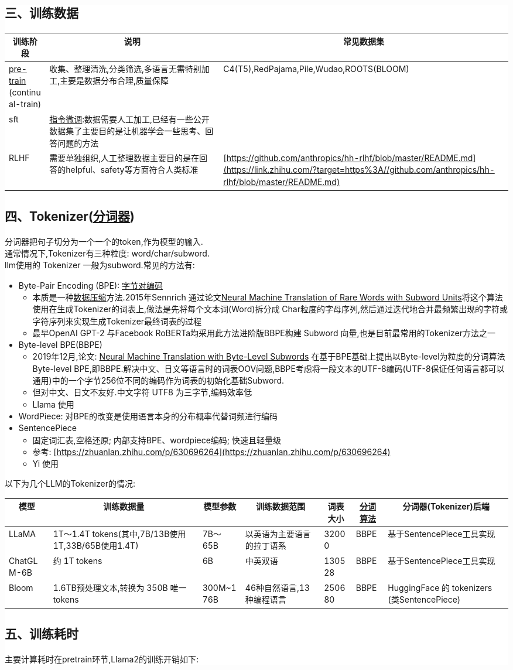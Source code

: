三、训练数据
------

| 训练阶段 | 说明  | 常见数据集 |
| --- | --- | --- |
| [pre-train](https://zhida.zhihu.com/search?content_id=250291658&content_type=Article&match_order=1&q=pre-train&zhida_source=entity)  <br>(continual-train) | 收集、整理清洗,分类筛选,多语言无需特别加工,主要是数据分布合理,质量保障 | C4(T5),RedPajama,Pile,Wudao,ROOTS(BLOOM) |
| sft | [指令微调](https://zhida.zhihu.com/search?content_id=250291658&content_type=Article&match_order=1&q=%E6%8C%87%E4%BB%A4%E5%BE%AE%E8%B0%83&zhida_source=entity):数据需要人工加工,已经有一些公开数据集了主要目的是让机器学会一些思考、回答问题的方法 |     |
| RLHF | 需要单独组织,人工整理数据主要目的是在回答的helpful、safety等方面符合人类标准 | [https://github.com/anthropics/hh-rlhf/blob/master/README.md](https://link.zhihu.com/?target=https%3A//github.com/anthropics/hh-rlhf/blob/master/README.md) |

四、Tokenizer([分词器](https://zhida.zhihu.com/search?content_id=250291658&content_type=Article&match_order=1&q=%E5%88%86%E8%AF%8D%E5%99%A8&zhida_source=entity))
------------------------------------------------------------------------------------------------------------------------------------------------------------

分词器把句子切分为一个一个的token,作为模型的输入.  
通常情况下,Tokenizer有三种粒度: word/char/subword.  
llm使用的 Tokenizer 一般为subword.常见的方法有:

*   Byte-Pair Encoding (BPE): [字节对编码](https://zhida.zhihu.com/search?content_id=250291658&content_type=Article&match_order=1&q=%E5%AD%97%E8%8A%82%E5%AF%B9%E7%BC%96%E7%A0%81&zhida_source=entity)
    *   本质是一种[数据压缩](https://zhida.zhihu.com/search?content_id=250291658&content_type=Article&match_order=1&q=%E6%95%B0%E6%8D%AE%E5%8E%8B%E7%BC%A9&zhida_source=entity)方法.2015年Sennrich 通过论文[Neural Machine Translation of Rare Words with Subword Units](https://link.zhihu.com/?target=https%3A//readpaper.com/pdf-annotate/note%3FpdfId%3D4518062209728405505)将这个算法使用在生成Tokenizer的词表上,做法是先将每个文本词(Word)拆分成 Char粒度的字母序列,然后通过迭代地合并最频繁出现的字符或字符序列来实现生成Tokenizer最终词表的过程
    *   最早OpenAI GPT-2 与Facebook RoBERTa均采用此方法进阶版BBPE构建 Subword 向量,也是目前最常用的Tokenizer方法之一
*   Byte-level BPE(BBPE)
    *   2019年12月,论文: [Neural Machine Translation with Byte-Level Subwords](https://link.zhihu.com/?target=https%3A//readpaper.com/pdf-annotate/note%3FpdfId%3D4498433294026301441%26noteId%3D1905877401569905152) 在基于BPE基础上提出以Byte-level为粒度的分词算法Byte-level BPE,即BBPE.解决中文、日文等语言时的词表OOV问题,BBPE考虑将一段文本的UTF-8编码(UTF-8保证任何语言都可以通用)中的一个字节256位不同的编码作为词表的初始化基础Subword.
    *   但对中文、日文不友好.中文字符 UTF8 为三字节,编码效率低
    *   Llama 使用
*   WordPiece: 对BPE的改变是使用语言本身的分布概率代替词频进行编码
*   SentencePiece
    *   固定词汇表,空格还原; 内部支持BPE、wordpiece编码; 快速且轻量级
    *   参考: [https://zhuanlan.zhihu.com/p/630696264](https://zhuanlan.zhihu.com/p/630696264)
    *   Yi 使用

以下为几个LLM的Tokenizer的情况:

| 模型  | 训练数据量 | 模型参数 | 训练数据范围 | 词表大小 | [分词算法](https://zhida.zhihu.com/search?content_id=250291658&content_type=Article&match_order=2&q=%E5%88%86%E8%AF%8D%E7%AE%97%E6%B3%95&zhida_source=entity) | 分词器(Tokenizer)后端 |
| --- | --- | --- | --- | --- | --- | --- |
| LLaMA | 1T～1.4T tokens(其中,7B/13B使用1T,33B/65B使用1.4T) | 7B～65B | 以英语为主要语言的拉丁语系 | 32000 | BBPE | 基于SentencePiece工具实现 |
| ChatGLM-6B | 约 1T tokens | 6B  | 中英双语 | 130528 | BBPE | 基于SentencePiece工具实现 |
| Bloom | 1.6TB预处理文本,转换为 350B 唯一 tokens | 300M~176B | 46种自然语言,13种编程语言 | 250680 | BBPE | HuggingFace 的 tokenizers (类SentencePiece) |

五、训练耗时
------

主要计算耗时在pretrain环节,Llama2的训练开销如下:
